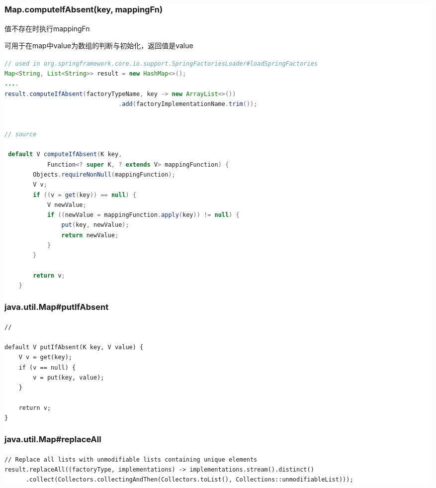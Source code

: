 ### Map.computeIfAbsent(key, mappingFn)

值不存在时执行mappingFn

可用于在map中value为数组的判断与初始化，返回值是value

```java
// used in org.springframework.core.io.support.SpringFactoriesLoader#loadSpringFactories
Map<String, List<String>> result = new HashMap<>();
....
result.computeIfAbsent(factoryTypeName, key -> new ArrayList<>())
								.add(factoryImplementationName.trim());


// source 

 default V computeIfAbsent(K key,
            Function<? super K, ? extends V> mappingFunction) {
        Objects.requireNonNull(mappingFunction);
        V v;
        if ((v = get(key)) == null) {
            V newValue;
            if ((newValue = mappingFunction.apply(key)) != null) {
                put(key, newValue);
                return newValue;
            }
        }

        return v;
    }
```



### java.util.Map#putIfAbsent

```
//

default V putIfAbsent(K key, V value) {
    V v = get(key);
    if (v == null) {
        v = put(key, value);
    }

    return v;
}
```



### java.util.Map#replaceAll

```
// Replace all lists with unmodifiable lists containing unique elements
result.replaceAll((factoryType, implementations) -> implementations.stream().distinct()
      .collect(Collectors.collectingAndThen(Collectors.toList(), Collections::unmodifiableList)));
```
